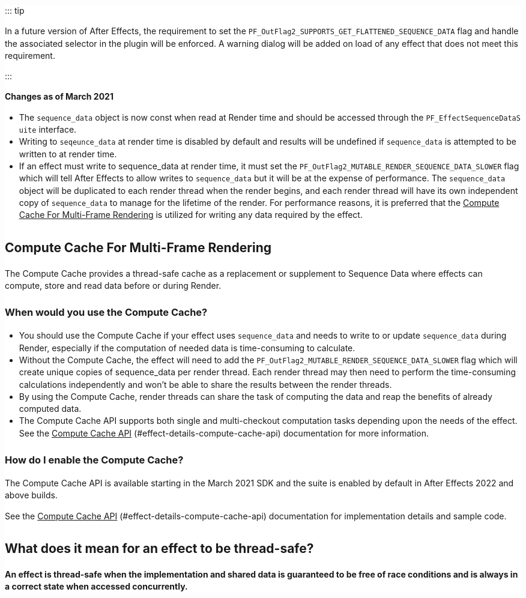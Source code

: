 ::: tip

In a future version of After Effects, the requirement to set the `PF_OutFlag2_SUPPORTS_GET_FLATTENED_SEQUENCE_DATA` flag and handle the associated selector in the plugin will be enforced. A warning dialog will be added on load of any effect that does not meet this requirement.

:::

**Changes as of March 2021**

- The `sequence_data` object is now const when read at Render time and should be accessed through the `PF_EffectSequenceDataSuite` interface.
- Writing to `seqeunce_data` at render time is disabled by default and results will be undefined if `sequence_data` is attempted to be written to at render time.
- If an effect must write to sequence_data at render time, it must set the `PF_OutFlag2_MUTABLE_RENDER_SEQUENCE_DATA_SLOWER` flag which will tell After Effects to allow writes to `sequence_data` but it will be at the expense of performance. The `sequence_data` object will be duplicated to each render thread when the render begins, and each render thread will have its own independent copy of `sequence_data` to manage for the lifetime of the render. For performance reasons, it is preferred that the [Compute Cache For Multi-Frame Rendering](#compute-cache) is utilized for writing any data required by the effect.

## Compute Cache For Multi-Frame Rendering

The Compute Cache provides a thread-safe cache as a replacement or supplement to Sequence Data where effects can compute, store and read data before or during Render.

### When would you use the Compute Cache?

- You should use the Compute Cache if your effect uses `sequence_data` and needs to write to or update `sequence_data` during Render, especially if the computation of needed data is time-consuming to calculate.
- Without the Compute Cache, the effect will need to add the `PF_OutFlag2_MUTABLE_RENDER_SEQUENCE_DATA_SLOWER` flag which will create unique copies of sequence_data per render thread. Each render thread may then need to perform the time-consuming calculations independently and won’t be able to share the results between the render threads.
- By using the Compute Cache, render threads can share the task of computing the data and reap the benefits of already computed data.
- The Compute Cache API supports both single and multi-checkout computation tasks depending upon the needs of the effect. See the [Compute Cache API](compute-cache-api.html) (#effect-details-compute-cache-api) documentation for more information.

### How do I enable the Compute Cache?

The Compute Cache API is available starting in the March 2021 SDK and the suite is enabled by default in After Effects 2022 and above builds.

See the [Compute Cache API](compute-cache-api.html) (#effect-details-compute-cache-api) documentation for implementation details and sample code.

## What does it mean for an effect to be thread-safe?

**An effect is thread-safe when the implementation and shared data is guaranteed to be free of race conditions and is always in a correct state when accessed concurrently.**
